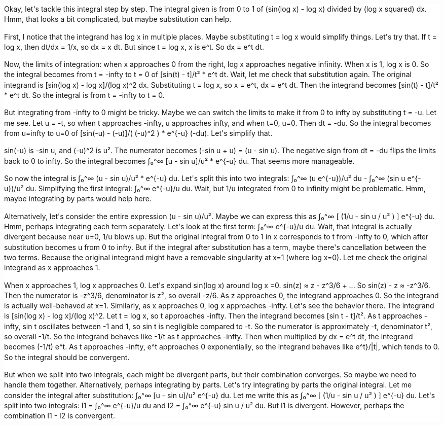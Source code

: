 <think>
Okay, let's tackle this integral step by step. The integral given is from 0 to 1 of (sin(log x) - log x) divided by (log x squared) dx. Hmm, that looks a bit complicated, but maybe substitution can help. 

First, I notice that the integrand has log x in multiple places. Maybe substituting t = log x would simplify things. Let's try that. If t = log x, then dt/dx = 1/x, so dx = x dt. But since t = log x, x is e^t. So dx = e^t dt. 

Now, the limits of integration: when x approaches 0 from the right, log x approaches negative infinity. When x is 1, log x is 0. So the integral becomes from t = -infty to t = 0 of [sin(t) - t]/t² * e^t dt. Wait, let me check that substitution again. The original integrand is [sin(log x) - log x]/(log x)^2 dx. Substituting t = log x, so x = e^t, dx = e^t dt. Then the integrand becomes [sin(t) - t]/t² * e^t dt. So the integral is from t = -infty to t = 0. 

But integrating from -infty to 0 might be tricky. Maybe we can switch the limits to make it from 0 to infty by substituting t = -u. Let me see. Let u = -t, so when t approaches -infty, u approaches infty, and when t=0, u=0. Then dt = -du. So the integral becomes from u=infty to u=0 of [sin(-u) - (-u)]/( (-u)^2 ) * e^{-u} (-du). Let's simplify that. 

sin(-u) is -sin u, and (-u)^2 is u². The numerator becomes (-sin u + u) = (u - sin u). The negative sign from dt = -du flips the limits back to 0 to infty. So the integral becomes ∫₀^∞ [u - sin u]/u² * e^{-u} du. That seems more manageable. 

So now the integral is ∫₀^∞ (u - sin u)/u² * e^{-u} du. Let's split this into two integrals: ∫₀^∞ (u e^{-u})/u² du - ∫₀^∞ (sin u e^{-u})/u² du. Simplifying the first integral: ∫₀^∞ e^{-u}/u du. Wait, but 1/u integrated from 0 to infinity might be problematic. Hmm, maybe integrating by parts would help here. 

Alternatively, let's consider the entire expression (u - sin u)/u². Maybe we can express this as ∫₀^∞ [ (1/u - sin u / u² ) ] e^{-u} du. Hmm, perhaps integrating each term separately. Let's look at the first term: ∫₀^∞ e^{-u}/u du. Wait, that integral is actually divergent because near u=0, 1/u blows up. But the original integral from 0 to 1 in x corresponds to t from -infty to 0, which after substitution becomes u from 0 to infty. But if the integral after substitution has a term, maybe there's cancellation between the two terms. Because the original integrand might have a removable singularity at x=1 (where log x=0). Let me check the original integrand as x approaches 1. 

When x approaches 1, log x approaches 0. Let's expand sin(log x) around log x =0. sin(z) ≈ z - z^3/6 + ... So sin(z) - z ≈ -z^3/6. Then the numerator is -z^3/6, denominator is z², so overall -z/6. As z approaches 0, the integrand approaches 0. So the integrand is actually well-behaved at x=1. Similarly, as x approaches 0, log x approaches -infty. Let's see the behavior there. The integrand is [sin(log x) - log x]/(log x)^2. Let t = log x, so t approaches -infty. Then the integrand becomes [sin t - t]/t². As t approaches -infty, sin t oscillates between -1 and 1, so sin t is negligible compared to -t. So the numerator is approximately -t, denominator t², so overall -1/t. So the integrand behaves like -1/t as t approaches -infty. Then when multiplied by dx = e^t dt, the integrand becomes (-1/t) e^t. As t approaches -infty, e^t approaches 0 exponentially, so the integrand behaves like e^t}/|t|, which tends to 0. So the integral should be convergent. 

But when we split into two integrals, each might be divergent parts, but their combination converges. So maybe we need to handle them together. Alternatively, perhaps integrating by parts. Let's try integrating by parts the original integral. Let me consider the integral after substitution: ∫₀^∞ [u - sin u]/u² e^{-u} du. Let me write this as ∫₀^∞ [ (1/u - sin u / u² ) ] e^{-u} du. Let's split into two integrals: I1 = ∫₀^∞ e^{-u}/u du and I2 = ∫₀^∞ e^{-u} sin u / u² du. But I1 is divergent. However, perhaps the combination I1 - I2 is convergent. 
